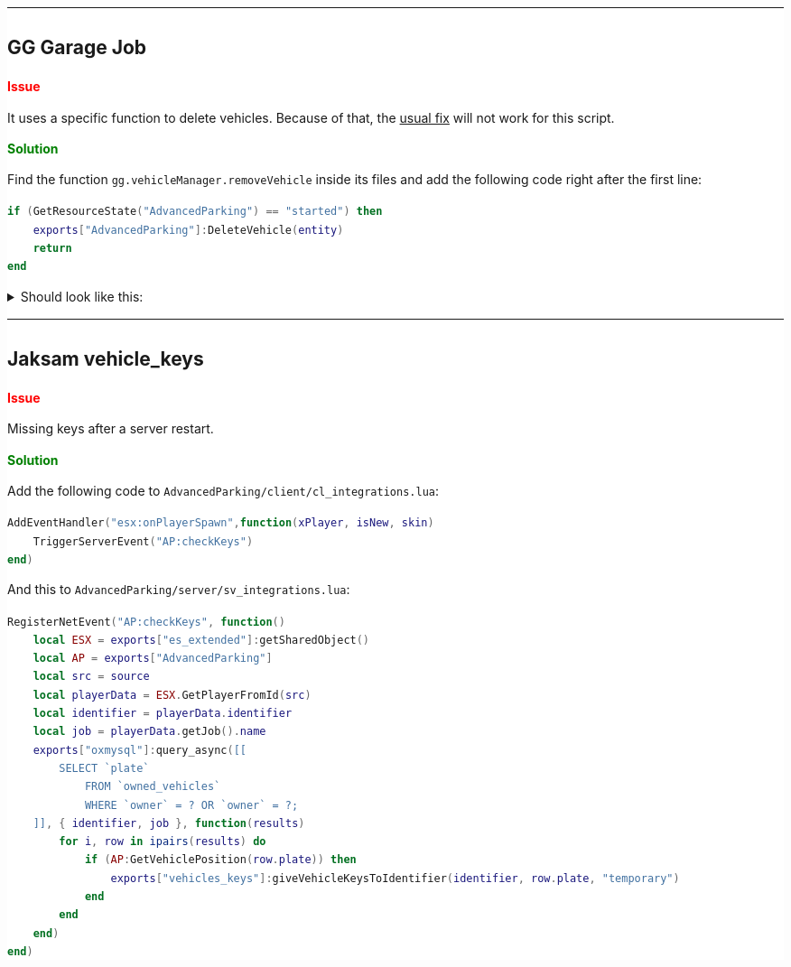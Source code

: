 ***

## GG Garage Job

<font style="color:red;">**Issue**</font>

It uses a specific function to delete vehicles. Because of that, the 
[usual fix](https://docs.kiminaze.de/scripts/advancedparking/installation#deleting-vehicles) will 
not work for this script.

<font style="color:green;">**Solution**</font>

Find the function `gg.vehicleManager.removeVehicle` inside its files and add the following code 
right after the first line:

```lua
if (GetResourceState("AdvancedParking") == "started") then
    exports["AdvancedParking"]:DeleteVehicle(entity)
    return
end
```

<details><summary>Should look like this:</summary></details>

***

## Jaksam vehicle\_keys

<font style="color:red;">**Issue**</font>

Missing keys after a server restart.

<font style="color:green;">**Solution**</font>

Add the following code to `AdvancedParking/client/cl_integrations.lua`:

```lua
AddEventHandler("esx:onPlayerSpawn",function(xPlayer, isNew, skin)
    TriggerServerEvent("AP:checkKeys")
end)
```

And this to `AdvancedParking/server/sv_integrations.lua`:

```lua
RegisterNetEvent("AP:checkKeys", function()
    local ESX = exports["es_extended"]:getSharedObject()
    local AP = exports["AdvancedParking"]
    local src = source
    local playerData = ESX.GetPlayerFromId(src)
    local identifier = playerData.identifier
    local job = playerData.getJob().name
    exports["oxmysql"]:query_async([[
        SELECT `plate` 
            FROM `owned_vehicles` 
            WHERE `owner` = ? OR `owner` = ?;
    ]], { identifier, job }, function(results)
        for i, row in ipairs(results) do
            if (AP:GetVehiclePosition(row.plate)) then
                exports["vehicles_keys"]:giveVehicleKeysToIdentifier(identifier, row.plate, "temporary")
            end
        end
    end)
end)
```

